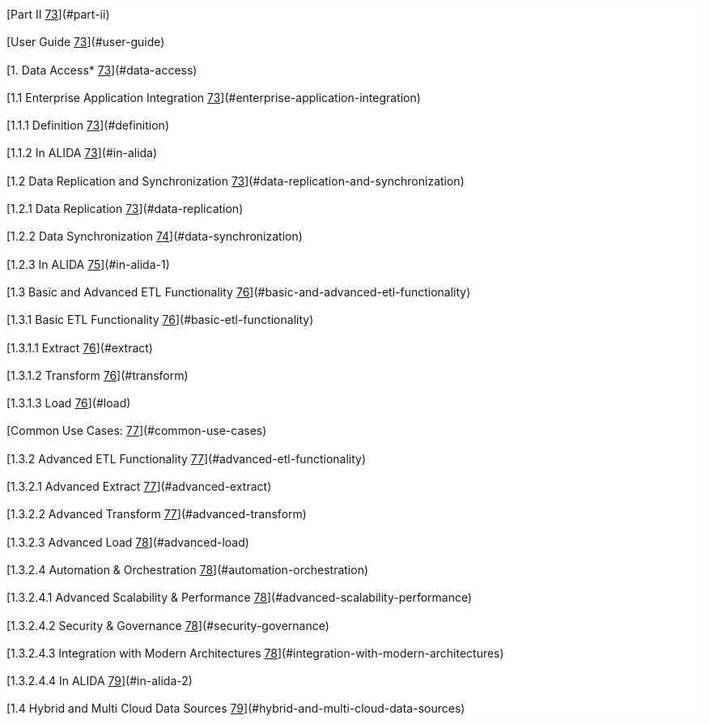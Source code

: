 [Part II [73](#part-ii)](#part-ii)

[User Guide [73](#user-guide)](#user-guide)

[1. Data Access\* [73](#data-access)](#data-access)

[1.1 Enterprise Application Integration
[73](#enterprise-application-integration)](#enterprise-application-integration)

[1.1.1 Definition [73](#definition)](#definition)

[1.1.2 In ALIDA [73](#in-alida)](#in-alida)

[1.2 Data Replication and Synchronization
[73](#data-replication-and-synchronization)](#data-replication-and-synchronization)

[1.2.1 Data Replication [73](#data-replication)](#data-replication)

[1.2.2 Data Synchronization
[74](#data-synchronization)](#data-synchronization)

[1.2.3 In ALIDA [75](#in-alida-1)](#in-alida-1)

[1.3 Basic and Advanced ETL Functionality
[76](#basic-and-advanced-etl-functionality)](#basic-and-advanced-etl-functionality)

[1.3.1 Basic ETL Functionality
[76](#basic-etl-functionality)](#basic-etl-functionality)

[1.3.1.1 Extract [76](#extract)](#extract)

[1.3.1.2 Transform [76](#transform)](#transform)

[1.3.1.3 Load [76](#load)](#load)

[Common Use Cases: [77](#common-use-cases)](#common-use-cases)

[1.3.2 Advanced ETL Functionality
[77](#advanced-etl-functionality)](#advanced-etl-functionality)

[1.3.2.1 Advanced Extract [77](#advanced-extract)](#advanced-extract)

[1.3.2.2 Advanced Transform
[77](#advanced-transform)](#advanced-transform)

[1.3.2.3 Advanced Load [78](#advanced-load)](#advanced-load)

[1.3.2.4 Automation & Orchestration
[78](#automation-orchestration)](#automation-orchestration)

[1.3.2.4.1 Advanced Scalability & Performance
[78](#advanced-scalability-performance)](#advanced-scalability-performance)

[1.3.2.4.2 Security & Governance
[78](#security-governance)](#security-governance)

[1.3.2.4.3 Integration with Modern Architectures
[78](#integration-with-modern-architectures)](#integration-with-modern-architectures)

[1.3.2.4.4 In ALIDA [79](#in-alida-2)](#in-alida-2)

[1.4 Hybrid and Multi Cloud Data Sources
[79](#hybrid-and-multi-cloud-data-sources)](#hybrid-and-multi-cloud-data-sources)
